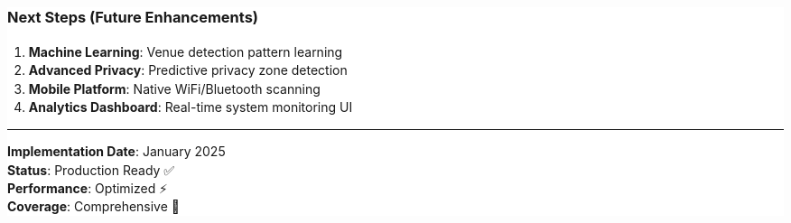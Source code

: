 ### Next Steps (Future Enhancements)
1. **Machine Learning**: Venue detection pattern learning
2. **Advanced Privacy**: Predictive privacy zone detection  
3. **Mobile Platform**: Native WiFi/Bluetooth scanning
4. **Analytics Dashboard**: Real-time system monitoring UI

---

**Implementation Date**: January 2025  
**Status**: Production Ready ✅  
**Performance**: Optimized ⚡  
**Coverage**: Comprehensive 🎯